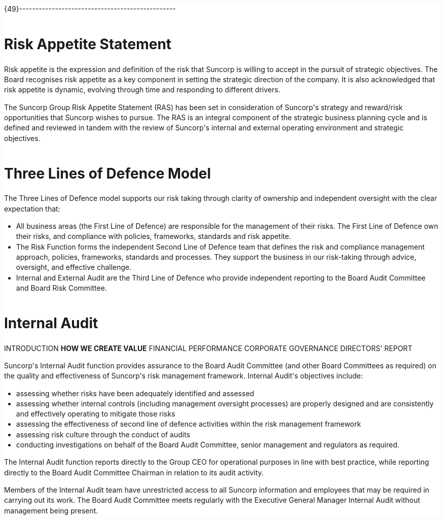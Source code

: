 {49}------------------------------------------------

# Risk Appetite Statement

Risk appetite is the expression and definition of the risk that Suncorp is willing to accept in the pursuit of strategic objectives. The Board recognises risk appetite as a key component in setting the strategic direction of the company. It is also acknowledged that risk appetite is dynamic, evolving through time and responding to different drivers.

The Suncorp Group Risk Appetite Statement (RAS) has been set in consideration of Suncorp's strategy and reward/risk opportunities that Suncorp wishes to pursue. The RAS is an integral component of the strategic business planning cycle and is defined and reviewed in tandem with the review of Suncorp's internal and external operating environment and strategic objectives.

# Three Lines of Defence Model

The Three Lines of Defence model supports our risk taking through clarity of ownership and independent oversight with the clear expectation that:

- All business areas (the First Line of Defence) are responsible for the management of their risks. The First Line of Defence own their risks, and compliance with policies, frameworks, standards and risk appetite.
- The Risk Function forms the independent Second Line of Defence team that defines the risk and compliance management approach, policies, frameworks, standards and processes. They support the business in our risk-taking through advice, oversight, and effective challenge.
- Internal and External Audit are the Third Line of Defence who provide independent reporting to the Board Audit Committee and Board Risk Committee.

# Internal Audit

INTRODUCTION **HOW WE CREATE VALUE** FINANCIAL PERFORMANCE CORPORATE GOVERNANCE DIRECTORS' REPORT

Suncorp's Internal Audit function provides assurance to the Board Audit Committee (and other Board Committees as required) on the quality and effectiveness of Suncorp's risk management framework. Internal Audit's objectives include:

- assessing whether risks have been adequately identified and assessed
- assessing whether internal controls (including management oversight processes) are properly designed and are consistently and effectively operating to mitigate those risks
- assessing the effectiveness of second line of defence activities within the risk management framework
- assessing risk culture through the conduct of audits
- conducting investigations on behalf of the Board Audit Committee, senior management and regulators as required.

The Internal Audit function reports directly to the Group CEO for operational purposes in line with best practice, while reporting directly to the Board Audit Committee Chairman in relation to its audit activity.

Members of the Internal Audit team have unrestricted access to all Suncorp information and employees that may be required in carrying out its work. The Board Audit Committee meets regularly with the Executive General Manager Internal Audit without management being present.
